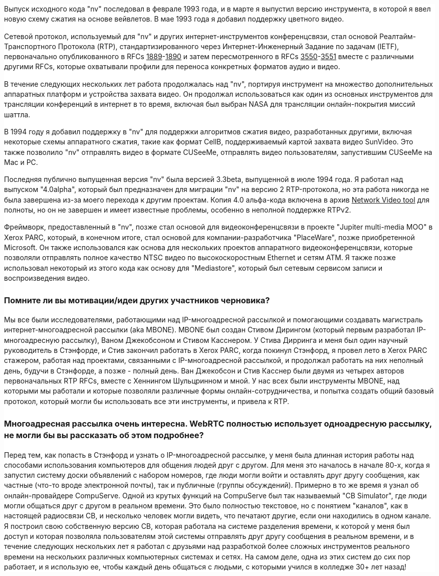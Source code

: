 Выпуск исходного кода "nv" последовал в феврале 1993 года, и в марте я выпустил версию инструмента, в которой я ввел новую схему сжатия на основе вейвлетов. В мае 1993 года я добавил поддержку цветного видео.

Сетевой протокол, используемый для "nv" и других интернет-инструментов конференцсвязи, стал основой Реалтайм-Транспортного Протокола (RTP), стандартизированного через Интернет-Инженерный Задание по задачам (IETF), первоначально опубликованного в RFCs [1889][2]-[1890][3] и затем пересмотренного в RFCs [3550][4]-[3551][5] вместе с различными другими RFCs, которые охватывали профили для переноса конкретных форматов аудио и видео.

[2]: https://tools.ietf.org/html/rfc1889
[3]: https://tools.ietf.org/html/rfc1890
[4]: https://tools.ietf.org/html/rfc3550
[5]: https://tools.ietf.org/html/rfc3551

В течение следующих нескольких лет работа продолжалась над "nv", портируя инструмент на множество дополнительных аппаратных платформ и устройства захвата видео. Он продолжал использоваться как один из основных инструментов для трансляции конференций в интернет в то время, включая был выбран NASA для трансляции онлайн-покрытия миссий шаттла.

В 1994 году я добавил поддержку в "nv" для поддержки алгоритмов сжатия видео, разработанных другими, включая некоторые схемы аппаратного сжатия, такие как формат CellB, поддерживаемый картой захвата видео SunVideo. Это также позволило "nv" отправлять видео в формате CUSeeMe, отправлять видео пользователям, запустившим CUSeeMe на Mac и PC.

Последняя публично выпущенная версия "nv" была версией 3.3beta, выпущенной в июле 1994 года. Я работал над выпуском "4.0alpha", который был предназначен для миграции "nv" на версию 2 RTP-протокола, но эта работа никогда не была завершена из-за моего перехода к другим проектам. Копия 4.0 альфа-кода включена в архив [Network Video tool](https://github.com/ronf/nv) для полноты, но он не завершен и имеет известные проблемы, особенно в неполной поддержке RTPv2.

Фреймворк, предоставленный в "nv", позже стал основой для видеоконференцсвязи в проекте "Jupiter multi-media MOO" в Xerox PARC, который, в конечном итоге, стал основой для компании-разработчика "PlaceWare", позже приобретенной Microsoft. Он также использовался как основа для нескольких проектов аппаратного видеоконференцсвязи, которые позволяли отправлять полное качество NTSC видео по высокоскоростным Ethernet и сетям ATM. Я также позже использовал некоторый из этого кода как основу для "Mediastore", который был сетевым сервисом записи и воспроизведения видео.

### Помните ли вы мотивации/идеи других участников черновика?

Мы все были исследователями, работающими над IP-многоадресной рассылкой и помогающими создавать магистраль интернет-многоадресной рассылки (aka MBONE). MBONE был создан Стивом Дирингом (который первым разработал IP-многоадресную рассылку), Ваном Джекобсоном и Стивом Касснером. У Стива Дирринга и меня был один научный руководитель в Стэнфорде, и Стив закончил работать в Xerox PARC, когда покинул Стэнфорд, я провел лето в Xerox PARC стажером, работая над проектами, связанными с IP-многоадресной рассылкой, и продолжал работать на них неполный день, будучи в Стэнфорде, а позже - полный день. Ван Джекобсон и Стив Касснер были двумя из четырех авторов первоначальных RTP RFCs, вместе с Хеннингом Шульцринном и мной. У нас всех были инструменты MBONE, над которыми мы работали и которые позволяли различные формы онлайн-сотрудничества, и попытка создать общий базовый протокол, который могли бы использовать все эти инструменты, и привела к RTP.

### Многоадресная рассылка очень интересна. WebRTC полностью использует одноадресную рассылку, не могли бы вы рассказать об этом подробнее?

Перед тем, как попасть в Стэнфорд и узнать о IP-многоадресной рассылке, у меня была длинная история работы над способами использования компьютеров для общения людей друг с другом. Для меня это началось в начале 80-х, когда я запустил систему доски объявлений с набором номеров, где люди могли войти и оставлять друг другу сообщения, как частные (что-то вроде электронной почты), так и публичные (группы обсуждений). Примерно в то же время я узнал об онлайн-провайдере CompuServe. Одной из крутых функций на CompuServe был так называемый "CB Simulator", где люди могли общаться друг с другом в реальном времени. Это было полностью текстовое, но с понятием "каналов", как в настоящей радиосвязи CB, и несколько человек могли видеть, что печатают другие, если они находились в одном канале. Я построил свою собственную версию CB, которая работала на системе разделения времени, к которой у меня был доступ и которая позволяла пользователям этой системы отправлять друг другу сообщения в реальном времени, и в течение следующих нескольких лет я работал с друзьями над разработкой более сложных инструментов реального времени на нескольких различных компьютерных системах и сетях. На самом деле, одна из этих систем до сих пор работает, и я использую ее, чтобы каждый день общаться с людьми, с которыми учился в колледже 30+ лет назад!


[1]: https://patents.google.com/patent/US5485212A